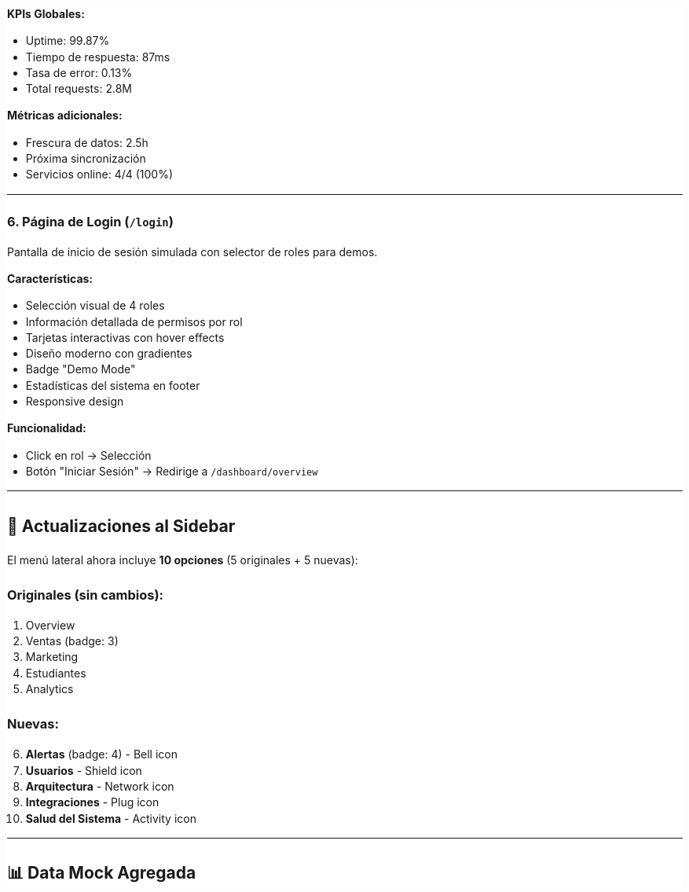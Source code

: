 **KPIs Globales:**
- Uptime: 99.87%
- Tiempo de respuesta: 87ms
- Tasa de error: 0.13%
- Total requests: 2.8M

**Métricas adicionales:**
- Frescura de datos: 2.5h
- Próxima sincronización
- Servicios online: 4/4 (100%)

---

### 6. **Página de Login** (`/login`)

Pantalla de inicio de sesión simulada con selector de roles para demos.

**Características:**
- Selección visual de 4 roles
- Información detallada de permisos por rol
- Tarjetas interactivas con hover effects
- Diseño moderno con gradientes
- Badge "Demo Mode"
- Estadísticas del sistema en footer
- Responsive design

**Funcionalidad:**
- Click en rol → Selección
- Botón "Iniciar Sesión" → Redirige a `/dashboard/overview`

---

## 🎨 Actualizaciones al Sidebar

El menú lateral ahora incluye **10 opciones** (5 originales + 5 nuevas):

### Originales (sin cambios):
1. Overview
2. Ventas (badge: 3)
3. Marketing
4. Estudiantes
5. Analytics

### Nuevas:
6. **Alertas** (badge: 4) - Bell icon
7. **Usuarios** - Shield icon
8. **Arquitectura** - Network icon
9. **Integraciones** - Plug icon
10. **Salud del Sistema** - Activity icon

---

## 📊 Data Mock Agregada
